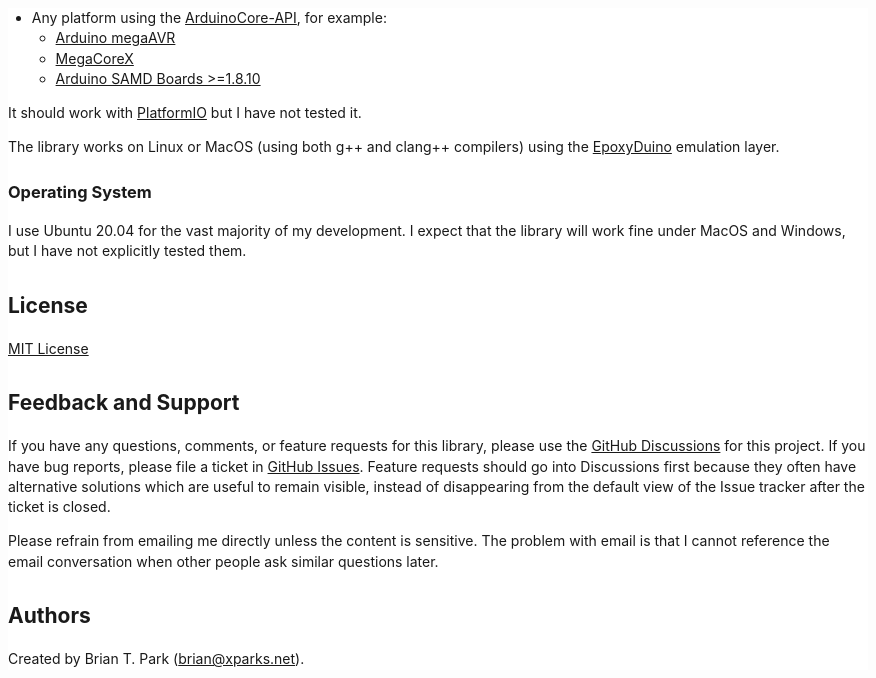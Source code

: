 * Any platform using the
  [ArduinoCore-API](https://github.com/arduino/ArduinoCore-api), for example:
    * [Arduino megaAVR](https://github.com/arduino/ArduinoCore-megaavr/)
    * [MegaCoreX](https://github.com/MCUdude/MegaCoreX)
    * [Arduino SAMD Boards >=1.8.10](https://github.com/arduino/ArduinoCore-samd)

It should work with [PlatformIO](https://platformio.org/) but I have
not tested it.

The library works on Linux or MacOS (using both g++ and clang++ compilers) using
the [EpoxyDuino](https://github.com/bxparks/EpoxyDuino) emulation layer.

<a name="OperatingSystem"></a>
### Operating System

I use Ubuntu 20.04 for the vast majority of my development. I expect that the
library will work fine under MacOS and Windows, but I have not explicitly tested
them.

<a name="License"></a>
## License

[MIT License](https://opensource.org/licenses/MIT)

<a name="FeedbackAndSupport"></a>
## Feedback and Support

If you have any questions, comments, or feature requests for this library,
please use the [GitHub
Discussions](https://github.com/bxparks/AceRoutine/discussions) for this
project. If you have bug reports, please file a ticket in [GitHub
Issues](https://github.com/bxparks/AceRoutine/issues). Feature requests should
go into Discussions first because they often have alternative solutions which
are useful to remain visible, instead of disappearing from the default view of
the Issue tracker after the ticket is closed.

Please refrain from emailing me directly unless the content is sensitive. The
problem with email is that I cannot reference the email conversation when other
people ask similar questions later.

<a name="Authors"></a>
## Authors

Created by Brian T. Park (brian@xparks.net).
